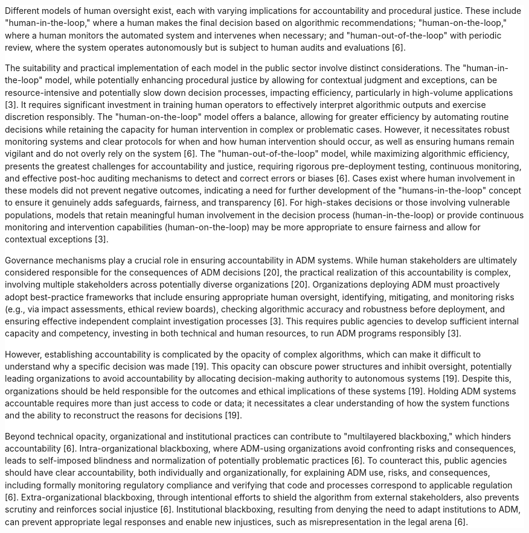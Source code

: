 Different models of human oversight exist, each with varying implications for accountability and procedural justice. These include "human-in-the-loop," where a human makes the final decision based on algorithmic recommendations; "human-on-the-loop," where a human monitors the automated system and intervenes when necessary; and "human-out-of-the-loop" with periodic review, where the system operates autonomously but is subject to human audits and evaluations [6].

The suitability and practical implementation of each model in the public sector involve distinct considerations. The "human-in-the-loop" model, while potentially enhancing procedural justice by allowing for contextual judgment and exceptions, can be resource-intensive and potentially slow down decision processes, impacting efficiency, particularly in high-volume applications [3]. It requires significant investment in training human operators to effectively interpret algorithmic outputs and exercise discretion responsibly. The "human-on-the-loop" model offers a balance, allowing for greater efficiency by automating routine decisions while retaining the capacity for human intervention in complex or problematic cases. However, it necessitates robust monitoring systems and clear protocols for when and how human intervention should occur, as well as ensuring humans remain vigilant and do not overly rely on the system [6]. The "human-out-of-the-loop" model, while maximizing algorithmic efficiency, presents the greatest challenges for accountability and justice, requiring rigorous pre-deployment testing, continuous monitoring, and effective post-hoc auditing mechanisms to detect and correct errors or biases [6]. Cases exist where human involvement in these models did not prevent negative outcomes, indicating a need for further development of the "humans-in-the-loop" concept to ensure it genuinely adds safeguards, fairness, and transparency [6]. For high-stakes decisions or those involving vulnerable populations, models that retain meaningful human involvement in the decision process (human-in-the-loop) or provide continuous monitoring and intervention capabilities (human-on-the-loop) may be more appropriate to ensure fairness and allow for contextual exceptions [3].

Governance mechanisms play a crucial role in ensuring accountability in ADM systems. While human stakeholders are ultimately considered responsible for the consequences of ADM decisions [20], the practical realization of this accountability is complex, involving multiple stakeholders across potentially diverse organizations [20]. Organizations deploying ADM must proactively adopt best-practice frameworks that include ensuring appropriate human oversight, identifying, mitigating, and monitoring risks (e.g., via impact assessments, ethical review boards), checking algorithmic accuracy and robustness before deployment, and ensuring effective independent complaint investigation processes [3]. This requires public agencies to develop sufficient internal capacity and competency, investing in both technical and human resources, to run ADM programs responsibly [3].

However, establishing accountability is complicated by the opacity of complex algorithms, which can make it difficult to understand why a specific decision was made [19]. This opacity can obscure power structures and inhibit oversight, potentially leading organizations to avoid accountability by allocating decision-making authority to autonomous systems [19]. Despite this, organizations should be held responsible for the outcomes and ethical implications of these systems [19]. Holding ADM systems accountable requires more than just access to code or data; it necessitates a clear understanding of how the system functions and the ability to reconstruct the reasons for decisions [19].

Beyond technical opacity, organizational and institutional practices can contribute to "multilayered blackboxing," which hinders accountability [6]. Intra-organizational blackboxing, where ADM-using organizations avoid confronting risks and consequences, leads to self-imposed blindness and normalization of potentially problematic practices [6]. To counteract this, public agencies should have clear accountability, both individually and organizationally, for explaining ADM use, risks, and consequences, including formally monitoring regulatory compliance and verifying that code and processes correspond to applicable regulation [6]. Extra-organizational blackboxing, through intentional efforts to shield the algorithm from external stakeholders, also prevents scrutiny and reinforces social injustice [6]. Institutional blackboxing, resulting from denying the need to adapt institutions to ADM, can prevent appropriate legal responses and enable new injustices, such as misrepresentation in the legal arena [6].
